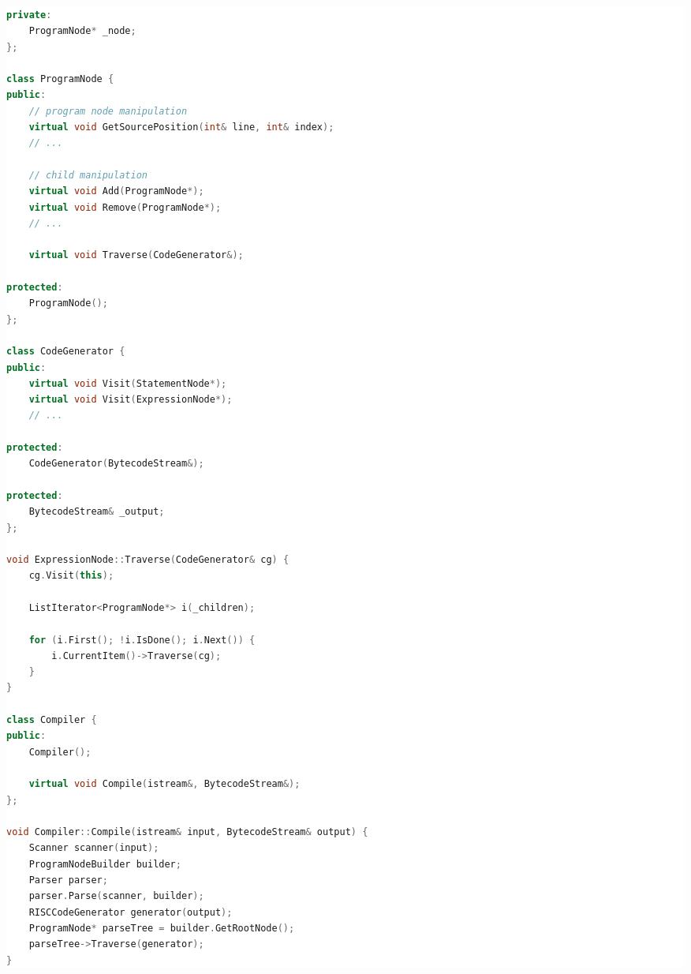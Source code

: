    ```c++
   private:
       ProgramNode* _node;
   };
   
   class ProgramNode {
   public:
       // program node manipulation
       virtual void GetSourcePosition(int& line, int& index);
       // ...
       
       // child manipulation
       virtual void Add(ProgramNode*);
       virtual void Remove(ProgramNode*);
       // ...
       
       virtual void Traverse(CodeGenerator&);
       
   protected:
       ProgramNode();
   };
   
   class CodeGenerator {
   public:
       virtual void Visit(StatementNode*);
       virtual void Visit(ExpressionNode*);
       // ...
   
   protected:
       CodeGenerator(BytecodeStream&);
       
   protected:
       BytecodeStream& _output;
   };
   
   void ExpressionNode::Traverse(CodeGenerator& cg) {
       cg.Visit(this);
       
       ListIterator<ProgramNode*> i(_children);
       
       for (i.First(); !i.IsDone(); i.Next()) {
           i.CurrentItem()->Traverse(cg);
       }
   }
   
   class Compiler {
   public:
       Compiler();
       
       virtual void Compile(istream&, BytecodeStream&);
   };
   
   void Compiler::Compile(istream& input, BytecodeStream& output) {
       Scanner scanner(input);
       ProgramNodeBuilder builder;
       Parser parser;
       parser.Parse(scanner, builder);
       RISCCodeGenerator generator(output);
       ProgramNode* parseTree = builder.GetRootNode();
       parseTree->Traverse(generator);
   }
   ```
